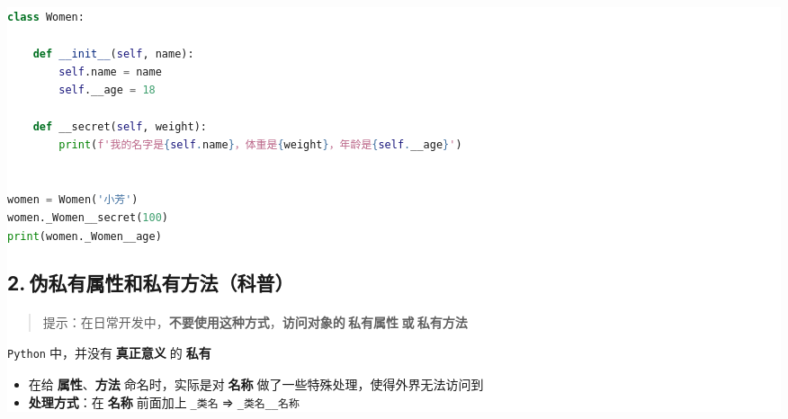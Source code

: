 ```python
class Women:

    def __init__(self, name):
        self.name = name
        self.__age = 18

    def __secret(self, weight):
        print(f'我的名字是{self.name}，体重是{weight}，年龄是{self.__age}')


women = Women('小芳')
women._Women__secret(100)
print(women._Women__age)
```

## 2.  伪私有属性和私有方法（科普）

> 提示：在日常开发中，**不要使用这种方式**，**访问对象的 私有属性 或 私有方法**

`Python` 中，并没有 **真正意义** 的 **私有**

- 在给 **属性**、**方法** 命名时，实际是对 **名称** 做了一些特殊处理，使得外界无法访问到
- **处理方式**：在 **名称** 前面加上 `_类名` => `_类名__名称`

